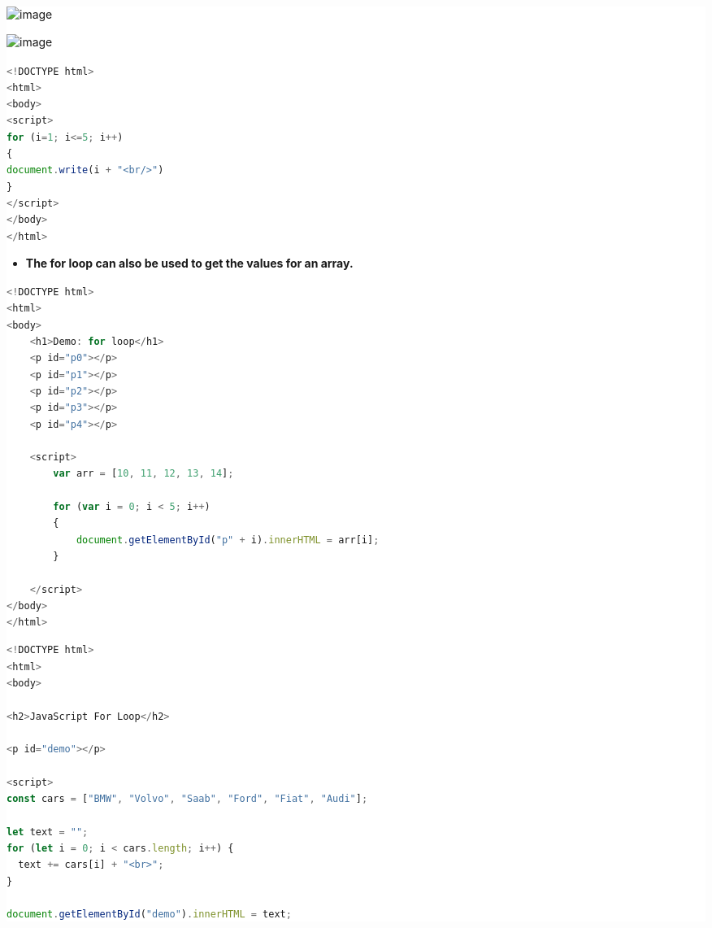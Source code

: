 ```JavaScript

```

![image](https://user-images.githubusercontent.com/40323661/155842173-0b85f6b1-9e4a-4c70-b179-7b7df98dadbc.png)

![image](https://user-images.githubusercontent.com/40323661/155842222-c1d33baa-4ff6-482c-83c8-abf73bfa8695.png)

```JavaScript
<!DOCTYPE html>
<html>
<body>
<script>  
for (i=1; i<=5; i++)  
{  
document.write(i + "<br/>")  
}  
</script>  
</body>
</html>
```

* **The for loop can also be used to get the values for an array.**

```JavaScript
<!DOCTYPE html>
<html>
<body>
	<h1>Demo: for loop</h1>
	<p id="p0"></p>
	<p id="p1"></p>
	<p id="p2"></p>
	<p id="p3"></p>
	<p id="p4"></p>
	
	<script>
		var arr = [10, 11, 12, 13, 14];

		for (var i = 0; i < 5; i++)
		{
			document.getElementById("p" + i).innerHTML = arr[i];
		}

    </script>
</body>
</html>
```

```Javascript
<!DOCTYPE html>
<html>
<body>

<h2>JavaScript For Loop</h2>

<p id="demo"></p>

<script>
const cars = ["BMW", "Volvo", "Saab", "Ford", "Fiat", "Audi"];

let text = "";
for (let i = 0; i < cars.length; i++) {
  text += cars[i] + "<br>";
}

document.getElementById("demo").innerHTML = text;
```